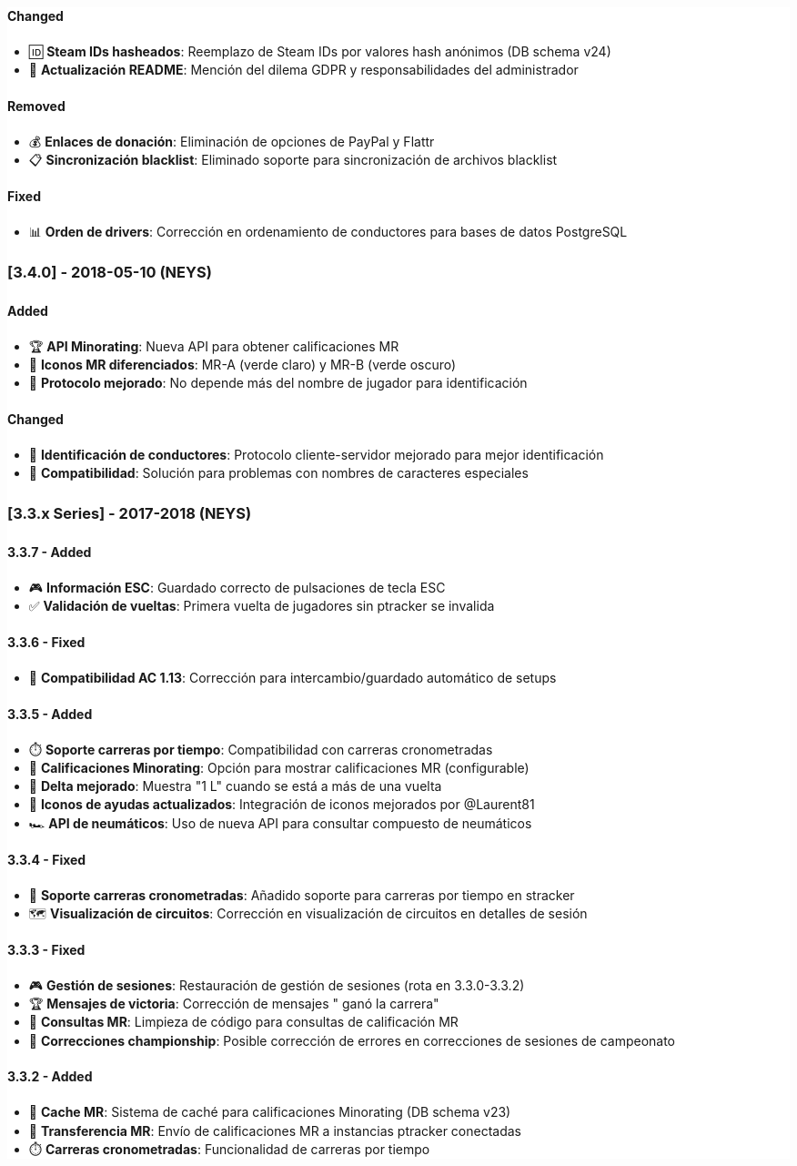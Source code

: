 #### Changed
- 🆔 **Steam IDs hasheados**: Reemplazo de Steam IDs por valores hash anónimos (DB schema v24)
- 📝 **Actualización README**: Mención del dilema GDPR y responsabilidades del administrador

#### Removed
- 💰 **Enlaces de donación**: Eliminación de opciones de PayPal y Flattr
- 📋 **Sincronización blacklist**: Eliminado soporte para sincronización de archivos blacklist

#### Fixed
- 📊 **Orden de drivers**: Corrección en ordenamiento de conductores para bases de datos PostgreSQL

### [3.4.0] - 2018-05-10 (NEYS)

#### Added
- 🏆 **API Minorating**: Nueva API para obtener calificaciones MR
- 🎨 **Iconos MR diferenciados**: MR-A (verde claro) y MR-B (verde oscuro)
- 🔗 **Protocolo mejorado**: No depende más del nombre de jugador para identificación

#### Changed
- 👤 **Identificación de conductores**: Protocolo cliente-servidor mejorado para mejor identificación
- 🔧 **Compatibilidad**: Solución para problemas con nombres de caracteres especiales

### [3.3.x Series] - 2017-2018 (NEYS)

#### 3.3.7 - Added
- 🎮 **Información ESC**: Guardado correcto de pulsaciones de tecla ESC
- ✅ **Validación de vueltas**: Primera vuelta de jugadores sin ptracker se invalida

#### 3.3.6 - Fixed
- 🔧 **Compatibilidad AC 1.13**: Corrección para intercambio/guardado automático de setups

#### 3.3.5 - Added
- ⏱️ **Soporte carreras por tiempo**: Compatibilidad con carreras cronometradas
- 🏅 **Calificaciones Minorating**: Opción para mostrar calificaciones MR (configurable)
- 📏 **Delta mejorado**: Muestra "1 L" cuando se está a más de una vuelta
- 🎨 **Iconos de ayudas actualizados**: Integración de iconos mejorados por @Laurent81
- 🏎️ **API de neumáticos**: Uso de nueva API para consultar compuesto de neumáticos

#### 3.3.4 - Fixed
- 🏁 **Soporte carreras cronometradas**: Añadido soporte para carreras por tiempo en stracker
- 🗺️ **Visualización de circuitos**: Corrección en visualización de circuitos en detalles de sesión

#### 3.3.3 - Fixed
- 🎮 **Gestión de sesiones**: Restauración de gestión de sesiones (rota en 3.3.0-3.3.2)
- 🏆 **Mensajes de victoria**: Corrección de mensajes "<jugador> ganó la carrera"
- 🏅 **Consultas MR**: Limpieza de código para consultas de calificación MR
- 🐛 **Correcciones championship**: Posible corrección de errores en correcciones de sesiones de campeonato

#### 3.3.2 - Added
- 🔧 **Cache MR**: Sistema de caché para calificaciones Minorating (DB schema v23)
- 📡 **Transferencia MR**: Envío de calificaciones MR a instancias ptracker conectadas
- ⏱️ **Carreras cronometradas**: Funcionalidad de carreras por tiempo
